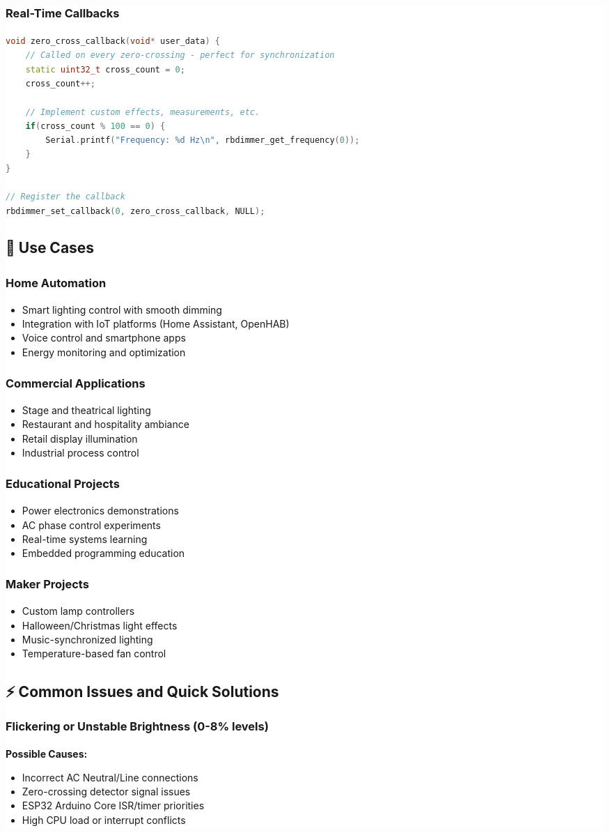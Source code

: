 ### Real-Time Callbacks

```cpp
void zero_cross_callback(void* user_data) {
    // Called on every zero-crossing - perfect for synchronization
    static uint32_t cross_count = 0;
    cross_count++;
    
    // Implement custom effects, measurements, etc.
    if(cross_count % 100 == 0) {
        Serial.printf("Frequency: %d Hz\n", rbdimmer_get_frequency(0));
    }
}

// Register the callback
rbdimmer_set_callback(0, zero_cross_callback, NULL);
```

## 🎯 Use Cases

### Home Automation
- Smart lighting control with smooth dimming
- Integration with IoT platforms (Home Assistant, OpenHAB)
- Voice control and smartphone apps
- Energy monitoring and optimization

### Commercial Applications  
- Stage and theatrical lighting
- Restaurant and hospitality ambiance
- Retail display illumination
- Industrial process control

### Educational Projects
- Power electronics demonstrations
- AC phase control experiments
- Real-time systems learning
- Embedded programming education

### Maker Projects
- Custom lamp controllers
- Halloween/Christmas light effects
- Music-synchronized lighting
- Temperature-based fan control

## ⚡ Common Issues and Quick Solutions

### Flickering or Unstable Brightness (0-8% levels)
**Possible Causes:**
- Incorrect AC Neutral/Line connections
- Zero-crossing detector signal issues
- ESP32 Arduino Core ISR/timer priorities
- High CPU load or interrupt conflicts
